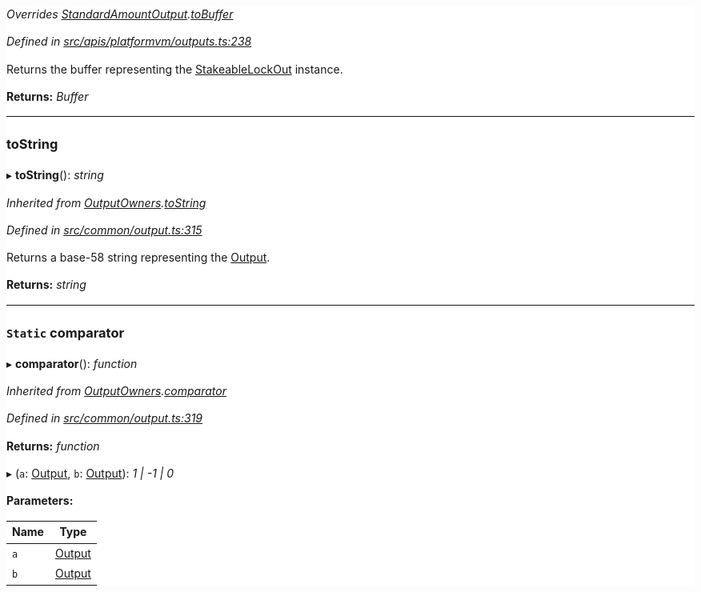 *Overrides [StandardAmountOutput](common_output.standardamountoutput.md).[toBuffer](common_output.standardamountoutput.md#tobuffer)*

*Defined in [src/apis/platformvm/outputs.ts:238](https://github.com/EZChain-core/ezchainjs/blob/5511161/src/apis/platformvm/outputs.ts#L238)*

Returns the buffer representing the [StakeableLockOut](api_platformvm_outputs.stakeablelockout.md) instance.

**Returns:** *Buffer*

___

###  toString

▸ **toString**(): *string*

*Inherited from [OutputOwners](common_output.outputowners.md).[toString](common_output.outputowners.md#tostring)*

*Defined in [src/common/output.ts:315](https://github.com/EZChain-core/ezchainjs/blob/5511161/src/common/output.ts#L315)*

Returns a base-58 string representing the [Output](common_output.output.md).

**Returns:** *string*

___

### `Static` comparator

▸ **comparator**(): *function*

*Inherited from [OutputOwners](common_output.outputowners.md).[comparator](common_output.outputowners.md#static-comparator)*

*Defined in [src/common/output.ts:319](https://github.com/EZChain-core/ezchainjs/blob/5511161/src/common/output.ts#L319)*

**Returns:** *function*

▸ (`a`: [Output](common_output.output.md), `b`: [Output](common_output.output.md)): *1 | -1 | 0*

**Parameters:**

Name | Type |
------ | ------ |
`a` | [Output](common_output.output.md) |
`b` | [Output](common_output.output.md) |
